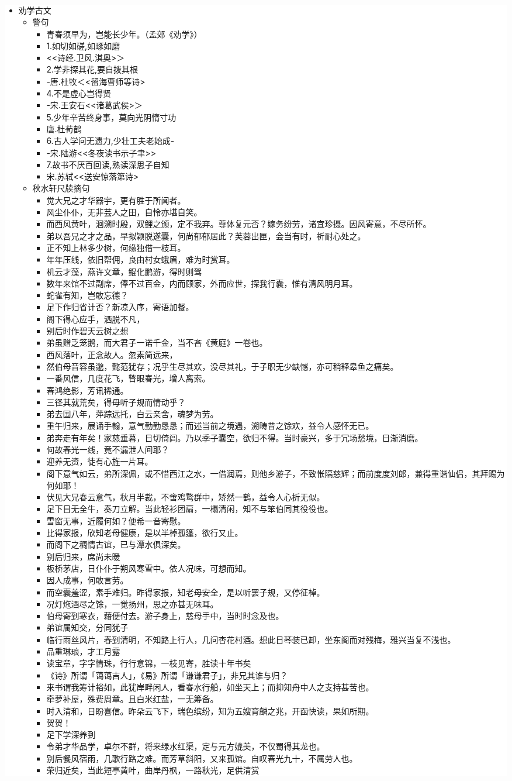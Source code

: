 - 劝学古文
    - 警句
        - 青春须早为，岂能长少年。（孟郊《劝学》）
        - 1.如切如磋,如琢如磨
        - <<诗经.卫风.淇奥>＞
        - 2.学非探其花,要自拨其根
        - -唐.杜牧＜<留海曹师等诗>
        - 4.不是虛心岂得贤
        - -宋.王安石<<诸葛武侯>＞
        - 5.少年辛苦终身事，莫向光阴惰寸功
        - 唐.杜荀鹤
        - 6.古人学问无遗力,少壮工夫老始成-
        - -宋.陆游<<冬夜读书示子聿>>
        - 7.故书不厌百回读,熟读深思子自知
        - 宋.苏轼<<送安惊落第诗>
    - 秋水轩尺牍摘句
        - 觉大兄之才华器宇，更有胜于所闻者。
        - 风尘仆仆，无非芸人之田，自怜亦堪自笑。
        - 而西风黄叶，洄溯时殷，双鲤之颁，定不我弃。尊体复元否？嫁务纷劳，诸宜珍摄。因风寄意，不尽所怀。
        - 弟以吾兄之才之品，早拟颖脱遂囊，何尚郁郁居此？芙蓉出匣，会当有时，祈耐心处之。
        - 正不知上林多少树，何缘独借一枝耳。
        - 年年压线，依旧帮佣，良由村女蛾眉，难为时赏耳。
        - 机云才藻，燕许文章，鲲化鹏游，得时则驾
        - 数年来馆不过副席，俸不过百金，内而顾家，外而应世，探我行囊，惟有清风明月耳。
        - 蛇雀有知，岂敢忘德？
        - 足下作归省计否？新凉入序，寄语加餐。
        - 阁下得心应手，洒脱不凡，
        - 别后时作碧天云树之想
        - 弟虽赠乏笼鹅，而大君子一诺千金，当不吝《黄庭》一卷也。
        - 西风落叶，正念故人。忽素简远来，
        - 然伯母音容虽邈，懿范犹存；况乎生尽其欢，没尽其礼，于子职无少缺憾，亦可稍释皋鱼之痛矣。
        - 一番风信，几度花飞，瞥眼春光，增人离索。
        - 春鸿绝影，芳讯稀通。
        - 三径其就荒矣，得毋听子规而情动乎？
        - 弟去国八年，萍踪远托，白云亲舍，魂梦为劳。
        - 重午归来，展诵手翰，意气勤勤恳恳；而述当前之境遇，溯畴昔之馀欢，益令人感怀无已。
        - 弟奔走有年矣！家慈垂暮，日切倚闾。乃以季子囊空，欲归不得。当时豪兴，多于冗场愁境，日渐消磨。
        - 何故春光一线，竟不漏泄人间耶？
        - 迎养无资，徒有心旌一片耳。
        - 阁下意气如云，弟所深佩，或不惜西江之水，一借润焉，则他乡游子，不致怅隔慈辉；而前度度刘郎，兼得重谐仙侣，其拜赐为何如耶！
        - 伏见大兄春云意气，秋月半裁，不啻鸡鹜群中，矫然一鹤，益令人心折无似。
        - 足下目无全牛，奏刀立解。当此轻衫团扇，一榻清闲，知不与笨伯同其役役也。
        - 雪窗无事，近履何如？便希一音寄慰。
        - 比得家报，欣知老母健康，是以半棹孤篷，欲行又止。
        - 而阁下之稠情古谊，已与潭水俱深矣。
        - 别后归来，席尚未暖
        - 板桥茅店，日仆仆于朔风寒雪中。依人况味，可想而知。
        - 因人成事，何敢言劳。
        - 而空囊羞涩，素手难归。昨得家报，知老母安全，是以听罢子规，又停征棹。
        - 况灯炧酒尽之馀，一觉扬州，思之亦甚无味耳。
        - 伯母寄到寒衣，藉便付去。游子身上，慈母手中，当时时念及也。
        - 弟谊属知交，分同犹子
        - 临行雨丝风片，春到清明，不知路上行人，几问杏花村酒。想此日琴装已卸，坐东阁而对残梅，雅兴当复不浅也。
        - 品重琳琅，才工月露
        - 读宝章，字字情珠，行行意锦，一枝见寄，胜读十年书矣
        - 《诗》所谓「蔼蔼吉人」，《易》所谓「谦谦君子」，非兄其谁与归？
        - 来书谓我筹计裕如，此犹岸畔闲人，看春水行船，如坐天上；而抑知舟中人之支持甚苦也。
        - 牵萝补屋，殊费周章。且白米红盐，一无筹备。
        - 时入清和，日盼喜信。昨朵云飞下，瑞色缤纷，知为五嫂育麟之兆，开函快读，果如所期。
        - 贺贺！
        - 足下学深养到
        - 令弟才华品学，卓尔不群，将来绿水红渠，定与元方媲美，不仅蜀得其龙也。
        - 别后餐风宿雨，几歌行路之难。而芳草斜阳，又来孤馆。自叹春光九十，不属劳人也。
        - 荣归近矣，当此短亭黄叶，曲岸丹枫，一路秋光，足供清赏